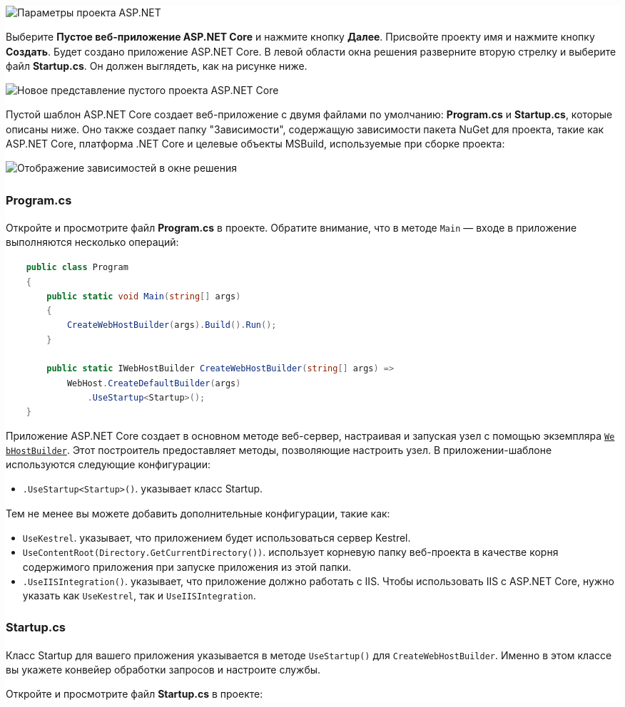 ![Параметры проекта ASP.NET](media/asp-net-core-2019-new-asp-core.png)

Выберите **Пустое веб-приложение ASP.NET Core** и нажмите кнопку **Далее**. Присвойте проекту имя и нажмите кнопку **Создать**. Будет создано приложение ASP.NET Core. В левой области окна решения разверните вторую стрелку и выберите файл **Startup.cs**. Он должен выглядеть, как на рисунке ниже.

![Новое представление пустого проекта ASP.NET Core](media/asp-net-core-2019-empty-project.png)

Пустой шаблон ASP.NET Core создает веб-приложение с двумя файлами по умолчанию: **Program.cs** и **Startup.cs**, которые описаны ниже. Оно также создает папку "Зависимости", содержащую зависимости пакета NuGet для проекта, такие как ASP.NET Core, платформа .NET Core и целевые объекты MSBuild, используемые при сборке проекта:

![Отображение зависимостей в окне решения](media/asp-net-core-2019-solution-dependencies.png)

### <a name="programcs"></a>Program.cs

Откройте и просмотрите файл **Program.cs** в проекте. Обратите внимание, что в методе `Main` — входе в приложение выполняются несколько операций:

```csharp
    public class Program
    {
        public static void Main(string[] args)
        {
            CreateWebHostBuilder(args).Build().Run();
        }

        public static IWebHostBuilder CreateWebHostBuilder(string[] args) =>
            WebHost.CreateDefaultBuilder(args)
                .UseStartup<Startup>();
    }
```

Приложение ASP.NET Core создает в основном методе веб-сервер, настраивая и запуская узел с помощью экземпляра [`WebHostBuilder`](/aspnet/core/fundamentals/hosting). Этот построитель предоставляет методы, позволяющие настроить узел. В приложении-шаблоне используются следующие конфигурации:

* `.UseStartup<Startup>()`. указывает класс Startup.

Тем не менее вы можете добавить дополнительные конфигурации, такие как:

* `UseKestrel`. указывает, что приложением будет использоваться сервер Kestrel.
* `UseContentRoot(Directory.GetCurrentDirectory())`. использует корневую папку веб-проекта в качестве корня содержимого приложения при запуске приложения из этой папки.
* `.UseIISIntegration()`. указывает, что приложение должно работать с IIS. Чтобы использовать IIS с ASP.NET Core, нужно указать как `UseKestrel`, так и `UseIISIntegration`.

### <a name="startupcs"></a>Startup.cs

Класс Startup для вашего приложения указывается в методе `UseStartup()` для `CreateWebHostBuilder`. Именно в этом классе вы укажете конвейер обработки запросов и настроите службы.

Откройте и просмотрите файл **Startup.cs** в проекте:
